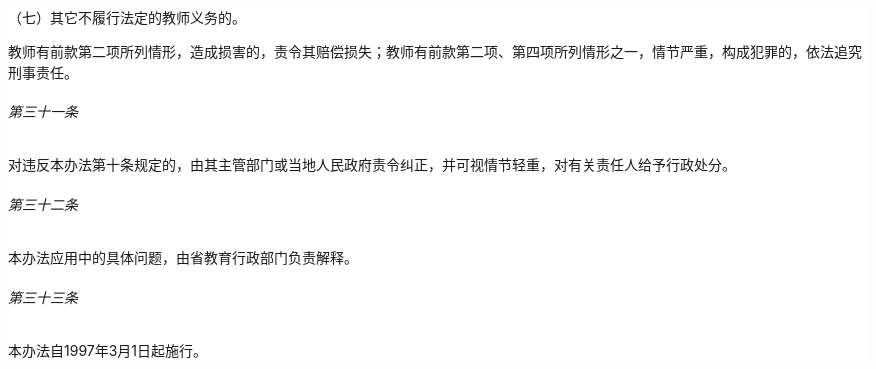 （七）其它不履行法定的教师义务的。

教师有前款第二项所列情形，造成损害的，责令其赔偿损失；教师有前款第二项、第四项所列情形之一，情节严重，构成犯罪的，依法追究刑事责任。

###### 第三十一条

对违反本办法第十条规定的，由其主管部门或当地人民政府责令纠正，并可视情节轻重，对有关责任人给予行政处分。

###### 第三十二条

本办法应用中的具体问题，由省教育行政部门负责解释。

###### 第三十三条

本办法自1997年3月1日起施行。
